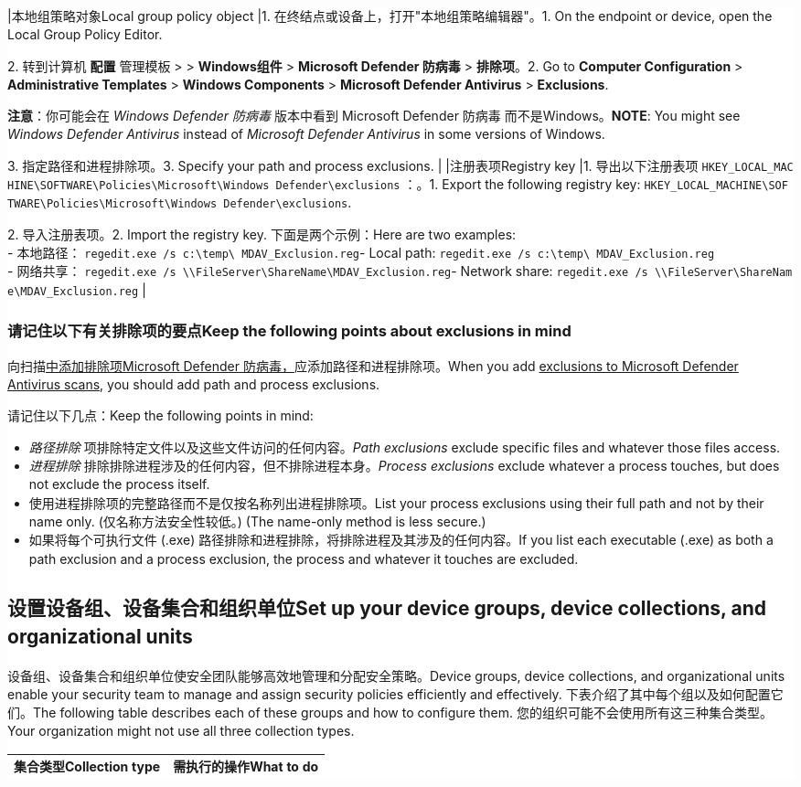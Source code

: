 |<span data-ttu-id="b3561-266">本地组策略对象</span><span class="sxs-lookup"><span data-stu-id="b3561-266">Local group policy object</span></span> |<span data-ttu-id="b3561-267">1. 在终结点或设备上，打开"本地组策略编辑器"。</span><span class="sxs-lookup"><span data-stu-id="b3561-267">1. On the endpoint or device, open the Local Group Policy Editor.</span></span> <p><span data-ttu-id="b3561-268">2. 转到计算机 **配置** 管理模板  >    >  **Windows组件**  >  **Microsoft Defender 防病毒**  >  **排除项**。</span><span class="sxs-lookup"><span data-stu-id="b3561-268">2. Go to **Computer Configuration** > **Administrative Templates** > **Windows Components** > **Microsoft Defender Antivirus** > **Exclusions**.</span></span><p><span data-ttu-id="b3561-269">**注意**：你可能会在 *Windows Defender 防病毒* 版本中看到 Microsoft Defender 防病毒 而不是Windows。</span><span class="sxs-lookup"><span data-stu-id="b3561-269">**NOTE**: You might see *Windows Defender Antivirus* instead of *Microsoft Defender Antivirus* in some versions of Windows.</span></span><p><span data-ttu-id="b3561-270">3. 指定路径和进程排除项。</span><span class="sxs-lookup"><span data-stu-id="b3561-270">3. Specify your path and process exclusions.</span></span> |
|<span data-ttu-id="b3561-271">注册表项</span><span class="sxs-lookup"><span data-stu-id="b3561-271">Registry key</span></span> |<span data-ttu-id="b3561-272">1. 导出以下注册表项 `HKEY_LOCAL_MACHINE\SOFTWARE\Policies\Microsoft\Windows Defender\exclusions` ：。</span><span class="sxs-lookup"><span data-stu-id="b3561-272">1. Export the following registry key: `HKEY_LOCAL_MACHINE\SOFTWARE\Policies\Microsoft\Windows Defender\exclusions`.</span></span><p><span data-ttu-id="b3561-273">2. 导入注册表项。</span><span class="sxs-lookup"><span data-stu-id="b3561-273">2. Import the registry key.</span></span> <span data-ttu-id="b3561-274">下面是两个示例：</span><span class="sxs-lookup"><span data-stu-id="b3561-274">Here are two examples:</span></span><br/><span data-ttu-id="b3561-275">- 本地路径： `regedit.exe /s c:\temp\ MDAV_Exclusion.reg`</span><span class="sxs-lookup"><span data-stu-id="b3561-275">- Local path: `regedit.exe /s c:\temp\ MDAV_Exclusion.reg`</span></span> <br/><span data-ttu-id="b3561-276">- 网络共享： `regedit.exe /s \\FileServer\ShareName\MDAV_Exclusion.reg`</span><span class="sxs-lookup"><span data-stu-id="b3561-276">- Network share: `regedit.exe /s \\FileServer\ShareName\MDAV_Exclusion.reg`</span></span> |

### <a name="keep-the-following-points-about-exclusions-in-mind"></a><span data-ttu-id="b3561-277">请记住以下有关排除项的要点</span><span class="sxs-lookup"><span data-stu-id="b3561-277">Keep the following points about exclusions in mind</span></span>

<span data-ttu-id="b3561-278">向扫描[中添加排除项Microsoft Defender 防病毒，](/windows/security/threat-protection/microsoft-defender-antivirus/configure-exclusions-microsoft-defender-antivirus)应添加路径和进程排除项。</span><span class="sxs-lookup"><span data-stu-id="b3561-278">When you add [exclusions to Microsoft Defender Antivirus scans](/windows/security/threat-protection/microsoft-defender-antivirus/configure-exclusions-microsoft-defender-antivirus), you should add path and process exclusions.</span></span> 

<span data-ttu-id="b3561-279">请记住以下几点：</span><span class="sxs-lookup"><span data-stu-id="b3561-279">Keep the following points in mind:</span></span>

- <span data-ttu-id="b3561-280">*路径排除* 项排除特定文件以及这些文件访问的任何内容。</span><span class="sxs-lookup"><span data-stu-id="b3561-280">*Path exclusions* exclude specific files and whatever those files access.</span></span>
- <span data-ttu-id="b3561-281">*进程排除* 排除排除进程涉及的任何内容，但不排除进程本身。</span><span class="sxs-lookup"><span data-stu-id="b3561-281">*Process exclusions* exclude whatever a process touches, but does not exclude the process itself.</span></span>
- <span data-ttu-id="b3561-282">使用进程排除项的完整路径而不是仅按名称列出进程排除项。</span><span class="sxs-lookup"><span data-stu-id="b3561-282">List your process exclusions using their full path and not by their name only.</span></span> <span data-ttu-id="b3561-283"> (仅名称方法安全性较低。) </span><span class="sxs-lookup"><span data-stu-id="b3561-283">(The name-only method is less secure.)</span></span>
- <span data-ttu-id="b3561-284">如果将每个可执行文件 (.exe) 路径排除和进程排除，将排除进程及其涉及的任何内容。</span><span class="sxs-lookup"><span data-stu-id="b3561-284">If you list each executable (.exe) as both a path exclusion and a process exclusion, the process and whatever it touches are excluded.</span></span>


## <a name="set-up-your-device-groups-device-collections-and-organizational-units"></a><span data-ttu-id="b3561-285">设置设备组、设备集合和组织单位</span><span class="sxs-lookup"><span data-stu-id="b3561-285">Set up your device groups, device collections, and organizational units</span></span>

<span data-ttu-id="b3561-286">设备组、设备集合和组织单位使安全团队能够高效地管理和分配安全策略。</span><span class="sxs-lookup"><span data-stu-id="b3561-286">Device groups, device collections, and organizational units enable your security team to manage and assign security policies efficiently and effectively.</span></span> <span data-ttu-id="b3561-287">下表介绍了其中每个组以及如何配置它们。</span><span class="sxs-lookup"><span data-stu-id="b3561-287">The following table describes each of these groups and how to configure them.</span></span> <span data-ttu-id="b3561-288">您的组织可能不会使用所有这三种集合类型。</span><span class="sxs-lookup"><span data-stu-id="b3561-288">Your organization might not use all three collection types.</span></span>

| <span data-ttu-id="b3561-289">集合类型</span><span class="sxs-lookup"><span data-stu-id="b3561-289">Collection type</span></span> | <span data-ttu-id="b3561-290">需执行的操作</span><span class="sxs-lookup"><span data-stu-id="b3561-290">What to do</span></span> |
|--|--|